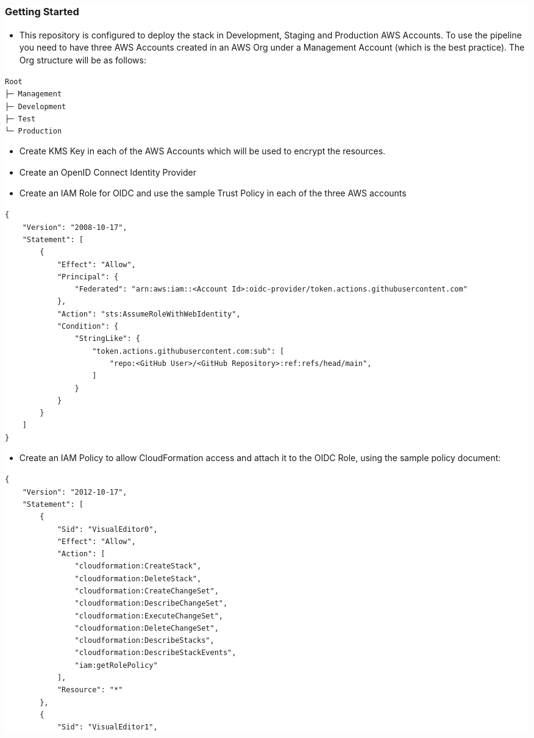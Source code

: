 ### Getting Started

* This repository is configured to deploy the stack in Development, Staging and Production AWS Accounts. To use the pipeline you need to have 
three AWS Accounts created in an AWS Org under a Management Account (which is the best practice). The Org structure will be as follows:

```
Root
├─ Management
├─ Development
├─ Test
└─ Production
```

* Create KMS Key in each of the AWS Accounts which will be used to encrypt the resources.

* Create an OpenID Connect Identity Provider

* Create an IAM Role for OIDC and use the sample Trust Policy in each of the three AWS accounts
```
{
    "Version": "2008-10-17",
    "Statement": [
        {
            "Effect": "Allow",
            "Principal": {
                "Federated": "arn:aws:iam::<Account Id>:oidc-provider/token.actions.githubusercontent.com"
            },
            "Action": "sts:AssumeRoleWithWebIdentity",
            "Condition": {
                "StringLike": {
                    "token.actions.githubusercontent.com:sub": [
                        "repo:<GitHub User>/<GitHub Repository>:ref:refs/head/main",
                    ]
                }
            }
        }
    ]
}
```

  * Create an IAM Policy to allow CloudFormation access and attach it to the OIDC Role, using the sample policy document:
```
{
    "Version": "2012-10-17",
    "Statement": [
        {
            "Sid": "VisualEditor0",
            "Effect": "Allow",
            "Action": [
                "cloudformation:CreateStack",
                "cloudformation:DeleteStack",
                "cloudformation:CreateChangeSet",
                "cloudformation:DescribeChangeSet",
                "cloudformation:ExecuteChangeSet",
                "cloudformation:DeleteChangeSet",
                "cloudformation:DescribeStacks",
                "cloudformation:DescribeStackEvents",
                "iam:getRolePolicy"
            ],
            "Resource": "*"
        },
        {
            "Sid": "VisualEditor1",
```